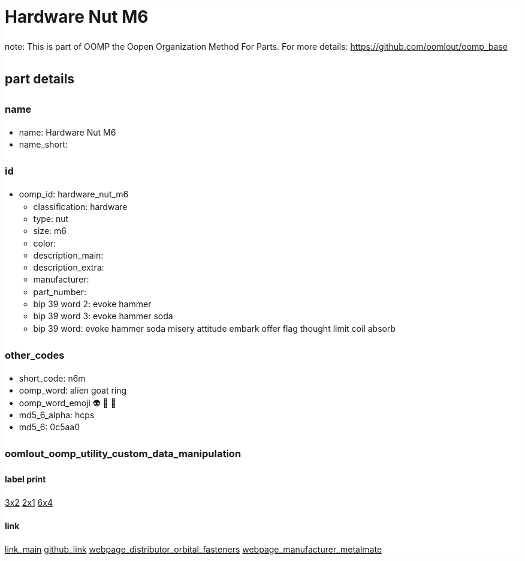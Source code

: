 # Hardware Nut M6  

note: This is part of OOMP the Oopen Organization Method For Parts. For more details: https://github.com/oomlout/oomp_base

##  part details





### name
* name: Hardware Nut M6
* name_short: 
### id
* oomp_id: hardware_nut_m6
  * classification: hardware
  * type: nut
  * size: m6
  * color: 
  * description_main: 
  * description_extra: 
  * manufacturer: 
  * part_number: 
  * bip 39 word 2: evoke hammer
  * bip 39 word 3: evoke hammer soda
  * bip 39 word: evoke hammer soda misery attitude embark offer flag thought limit coil absorb

### other_codes
* short_code: n6m
* oomp_word: alien goat ring
* oomp_word_emoji :alien: :goat: :ring:
* md5_6_alpha: hcps
* md5_6: 0c5aa0






### oomlout_oomp_utility_custom_data_manipulation
#### label print
[3x2](http://192.168.1.245:1112/?label=oomp%20hcps)
[2x1](http://192.168.1.242:1112/?label=oomp%20hcps)
[6x4](http://192.168.1.55:1112/?label=oomp%20hcps)    

#### link

[link_main](https://github.com/oomlout/oomlout_oomp_current_version_messy/tree/main/parts/hardware_nut_m6) [github_link](https://github.com/oomlout/oomlout_oomp_part_src/tree/main/parts/hardware_nut_m6) [webpage_distributor_orbital_fasteners](https://www.orbitalfasteners.co.uk/products/m6-hexagon-mild-steel-full-nuts-bright-zinc-plated) [webpage_manufacturer_metalmate](https://www.harclob2b.com/m6-din934-gr-8-din267-full-nut-zinc-plated-boxed-z0322m49)                           
